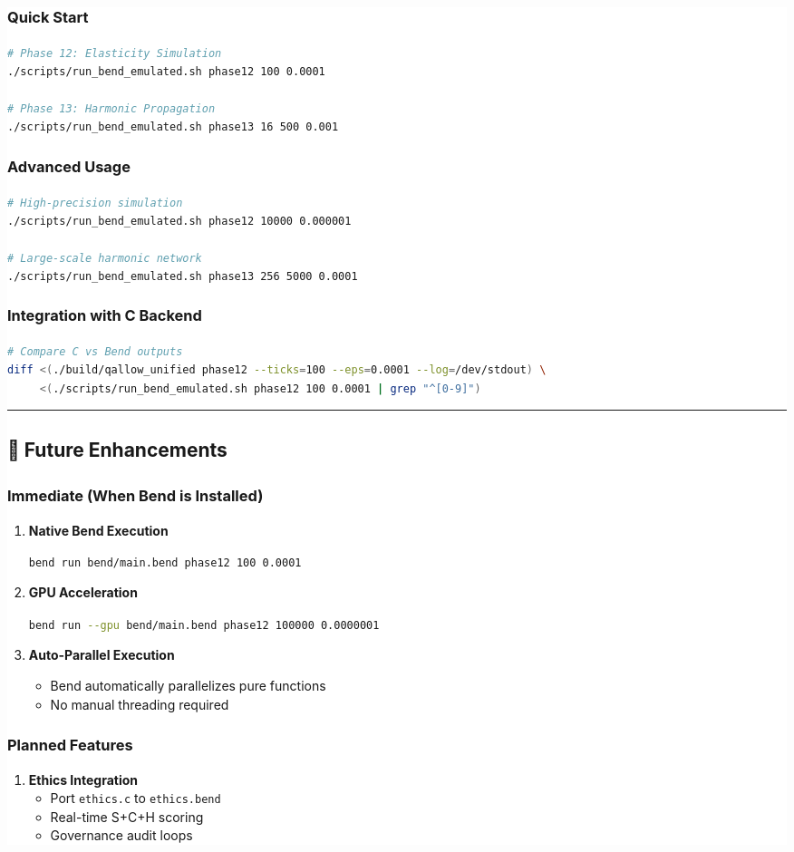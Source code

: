 ### Quick Start

```bash
# Phase 12: Elasticity Simulation
./scripts/run_bend_emulated.sh phase12 100 0.0001

# Phase 13: Harmonic Propagation
./scripts/run_bend_emulated.sh phase13 16 500 0.001
```

### Advanced Usage

```bash
# High-precision simulation
./scripts/run_bend_emulated.sh phase12 10000 0.000001

# Large-scale harmonic network
./scripts/run_bend_emulated.sh phase13 256 5000 0.0001
```

### Integration with C Backend

```bash
# Compare C vs Bend outputs
diff <(./build/qallow_unified phase12 --ticks=100 --eps=0.0001 --log=/dev/stdout) \
     <(./scripts/run_bend_emulated.sh phase12 100 0.0001 | grep "^[0-9]")
```

---

## 🔮 Future Enhancements

### Immediate (When Bend is Installed)

1. **Native Bend Execution**
   ```bash
   bend run bend/main.bend phase12 100 0.0001
   ```

2. **GPU Acceleration**
   ```bash
   bend run --gpu bend/main.bend phase12 100000 0.0000001
   ```

3. **Auto-Parallel Execution**
   - Bend automatically parallelizes pure functions
   - No manual threading required

### Planned Features

1. **Ethics Integration**
   - Port `ethics.c` to `ethics.bend`
   - Real-time S+C+H scoring
   - Governance audit loops
